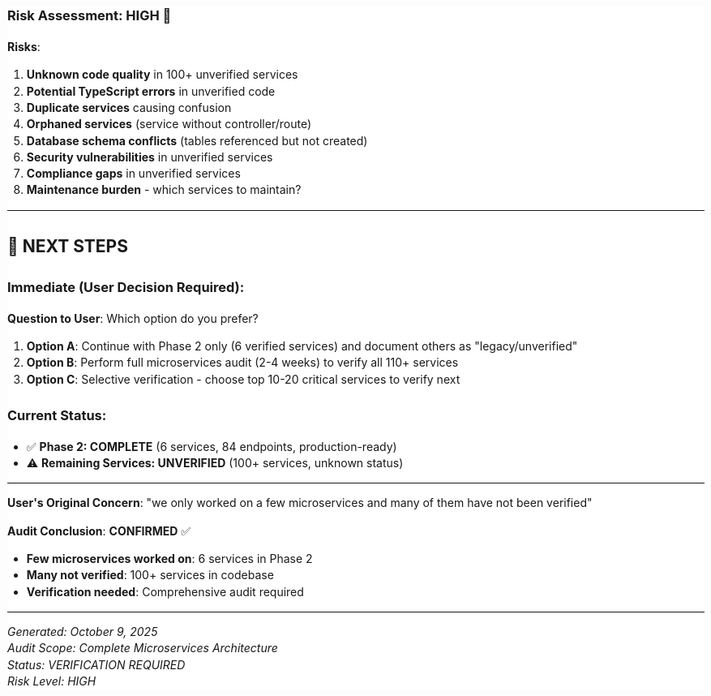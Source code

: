 ### Risk Assessment: **HIGH** 🔴

**Risks**:
1. **Unknown code quality** in 100+ unverified services
2. **Potential TypeScript errors** in unverified code
3. **Duplicate services** causing confusion
4. **Orphaned services** (service without controller/route)
5. **Database schema conflicts** (tables referenced but not created)
6. **Security vulnerabilities** in unverified services
7. **Compliance gaps** in unverified services
8. **Maintenance burden** - which services to maintain?

---

## 🎯 NEXT STEPS

### Immediate (User Decision Required):

**Question to User**: Which option do you prefer?

1. **Option A**: Continue with Phase 2 only (6 verified services) and document others as "legacy/unverified"
2. **Option B**: Perform full microservices audit (2-4 weeks) to verify all 110+ services
3. **Option C**: Selective verification - choose top 10-20 critical services to verify next

### Current Status:
- ✅ **Phase 2: COMPLETE** (6 services, 84 endpoints, production-ready)
- ⚠️ **Remaining Services: UNVERIFIED** (100+ services, unknown status)

---

**User's Original Concern**: "we only worked on a few microservices and many of them have not been verified"

**Audit Conclusion**: **CONFIRMED** ✅

- **Few microservices worked on**: 6 services in Phase 2
- **Many not verified**: 100+ services in codebase
- **Verification needed**: Comprehensive audit required

---

*Generated: October 9, 2025*  
*Audit Scope: Complete Microservices Architecture*  
*Status: VERIFICATION REQUIRED*  
*Risk Level: HIGH*
